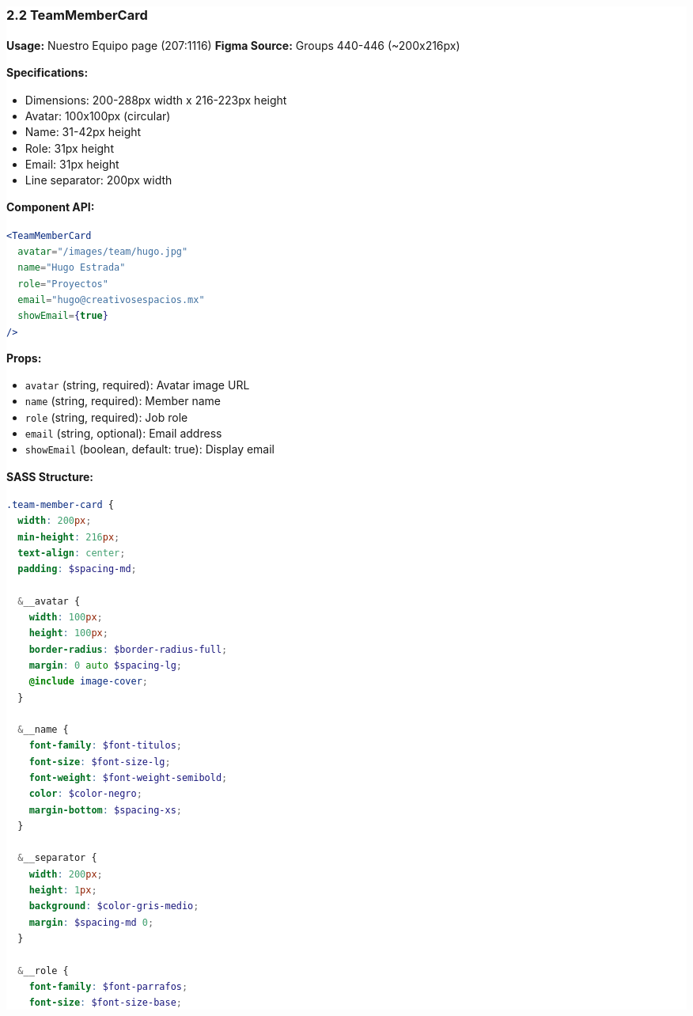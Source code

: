 
### 2.2 TeamMemberCard

**Usage:** Nuestro Equipo page (207:1116)
**Figma Source:** Groups 440-446 (~200x216px)

**Specifications:**
- Dimensions: 200-288px width x 216-223px height
- Avatar: 100x100px (circular)
- Name: 31-42px height
- Role: 31px height
- Email: 31px height
- Line separator: 200px width

**Component API:**
```jsx
<TeamMemberCard
  avatar="/images/team/hugo.jpg"
  name="Hugo Estrada"
  role="Proyectos"
  email="hugo@creativosespacios.mx"
  showEmail={true}
/>
```

**Props:**
- `avatar` (string, required): Avatar image URL
- `name` (string, required): Member name
- `role` (string, required): Job role
- `email` (string, optional): Email address
- `showEmail` (boolean, default: true): Display email

**SASS Structure:**
```scss
.team-member-card {
  width: 200px;
  min-height: 216px;
  text-align: center;
  padding: $spacing-md;

  &__avatar {
    width: 100px;
    height: 100px;
    border-radius: $border-radius-full;
    margin: 0 auto $spacing-lg;
    @include image-cover;
  }

  &__name {
    font-family: $font-titulos;
    font-size: $font-size-lg;
    font-weight: $font-weight-semibold;
    color: $color-negro;
    margin-bottom: $spacing-xs;
  }

  &__separator {
    width: 200px;
    height: 1px;
    background: $color-gris-medio;
    margin: $spacing-md 0;
  }

  &__role {
    font-family: $font-parrafos;
    font-size: $font-size-base;
```